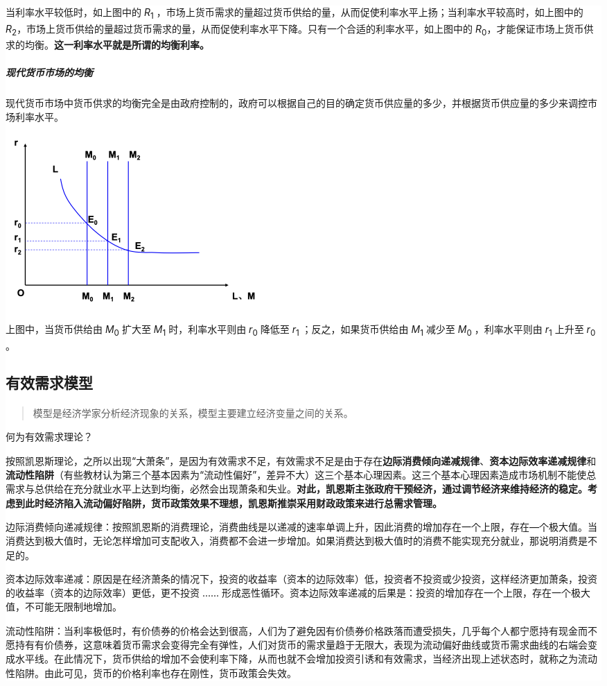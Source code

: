 当利率水平较低时，如上图中的 $R_1$ ，市场上货币需求的量超过货币供给的量，从而促使利率水平上扬；当利率水平较高时，如上图中的 $R_2$，市场上货币供给的量超过货币需求的量，从而促使利率水平下降。只有一个合适的利率水平，如上图中的 $R_0$，才能保证市场上货币供求的均衡。**这一利率水平就是所谓的均衡利率。**

##### 现代货币市场的均衡

现代货币市场中货币供求的均衡完全是由政府控制的，政府可以根据自己的目的确定货币供应量的多少，并根据货币供应量的多少来调控市场利率水平。

<img src="./浙大叶航宏观笔记/3-4.png" style="zoom:50%">

上图中，当货币供给由 $M_0$ 扩大至 $M_1$ 时，利率水平则由 $r_0$ 降低至 $r_1$ ；反之，如果货币供给由 $M_1$ 减少至 $M_0$ ，利率水平则由 $r_1$ 上升至 $r_0$ 。

## 有效需求模型

> 模型是经济学家分析经济现象的关系，模型主要建立经济变量之间的关系。

何为有效需求理论？

按照凯恩斯理论，之所以出现“大萧条”，是因为有效需求不足，有效需求不足是由于存在**边际消费倾向递减规律**、**资本边际效率递减规律**和**流动性陷阱**（有些教材认为第三个基本因素为“流动性偏好”，差异不大）这三个基本心理因素。这三个基本心理因素造成市场机制不能使总需求与总供给在充分就业水平上达到均衡，必然会出现萧条和失业。**对此，凯恩斯主张政府干预经济，通过调节经济来维持经济的稳定。考虑到此时经济陷入流动偏好陷阱，货币政策效果不理想，凯恩斯推崇采用财政政策来进行总需求管理。**

边际消费倾向递减规律：按照凯恩斯的消费理论，消费曲线是以递减的速率单调上升，因此消费的增加存在一个上限，存在—个极大值。当消费达到极大值时，无论怎样增加可支配收入，消费都不会进一步增加。如果消费达到极大值时的消费不能实现充分就业，那说明消费是不足的。

资本边际效率递减：原因是在经济萧条的情况下，投资的收益率（资本的边际效率）低，投资者不投资或少投资，这样经济更加萧条，投资的收益率（资本的边际效率）更低，更不投资 ...... 形成恶性循环。资本边际效率递减的后果是：投资的增加存在一个上限，存在一个极大值，不可能无限制地增加。

流动性陷阱：当利率极低时，有价债券的价格会达到很高，人们为了避免因有价债券价格跌落而遭受损失，几乎每个人都宁愿持有现金而不愿持有有价债券，这意味着货币需求会变得完全有弹性，人们对货币的需求量趋于无限大，表现为流动偏好曲线或货币需求曲线的右端会变成水平线。在此情况下，货币供给的增加不会使利率下降，从而也就不会增加投资引诱和有效需求，当经济出现上述状态时，就称之为流动性陷阱。由此可见，货币的价格利率也存在刚性，货币政策会失效。
